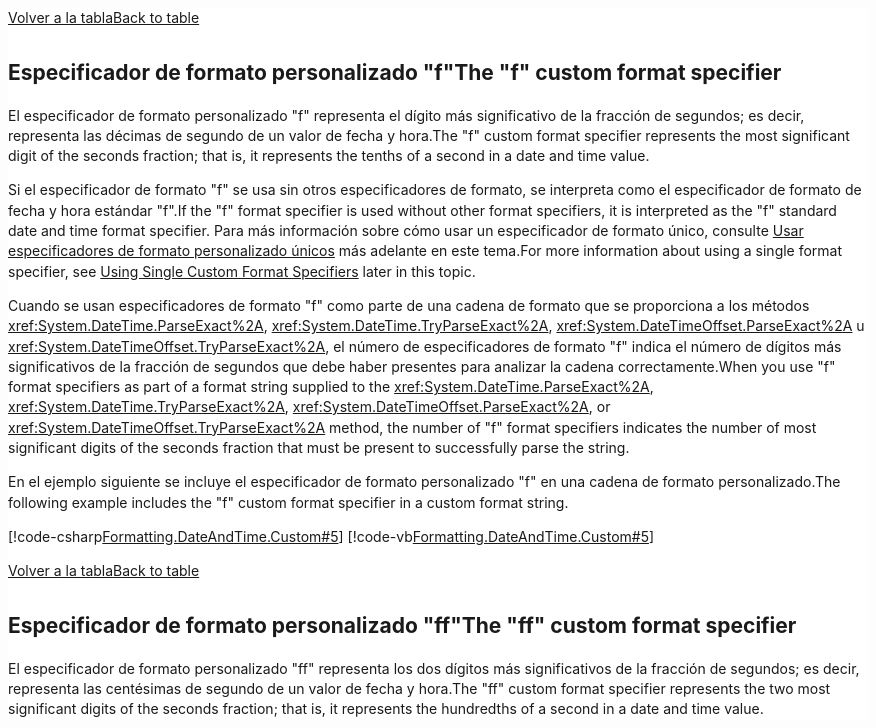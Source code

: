  [<span data-ttu-id="59e7e-397">Volver a la tabla</span><span class="sxs-lookup"><span data-stu-id="59e7e-397">Back to table</span></span>](#table)  
  
<a name="fSpecifier"></a>   
## <a name="the-f-custom-format-specifier"></a><span data-ttu-id="59e7e-398">Especificador de formato personalizado "f"</span><span class="sxs-lookup"><span data-stu-id="59e7e-398">The "f" custom format specifier</span></span>  
 <span data-ttu-id="59e7e-399">El especificador de formato personalizado "f" representa el dígito más significativo de la fracción de segundos; es decir, representa las décimas de segundo de un valor de fecha y hora.</span><span class="sxs-lookup"><span data-stu-id="59e7e-399">The "f" custom format specifier represents the most significant digit of the seconds fraction; that is, it represents the tenths of a second in a date and time value.</span></span>  
  
 <span data-ttu-id="59e7e-400">Si el especificador de formato "f" se usa sin otros especificadores de formato, se interpreta como el especificador de formato de fecha y hora estándar "f".</span><span class="sxs-lookup"><span data-stu-id="59e7e-400">If the "f" format specifier is used without other format specifiers, it is interpreted as the "f" standard date and time format specifier.</span></span> <span data-ttu-id="59e7e-401">Para más información sobre cómo usar un especificador de formato único, consulte [Usar especificadores de formato personalizado únicos](#UsingSingleSpecifiers) más adelante en este tema.</span><span class="sxs-lookup"><span data-stu-id="59e7e-401">For more information about using a single format specifier, see [Using Single Custom Format Specifiers](#UsingSingleSpecifiers) later in this topic.</span></span>  
  
 <span data-ttu-id="59e7e-402">Cuando se usan especificadores de formato "f" como parte de una cadena de formato que se proporciona a los métodos <xref:System.DateTime.ParseExact%2A>, <xref:System.DateTime.TryParseExact%2A>, <xref:System.DateTimeOffset.ParseExact%2A> u <xref:System.DateTimeOffset.TryParseExact%2A>, el número de especificadores de formato "f" indica el número de dígitos más significativos de la fracción de segundos que debe haber presentes para analizar la cadena correctamente.</span><span class="sxs-lookup"><span data-stu-id="59e7e-402">When you use "f" format specifiers as part of a format string supplied to the <xref:System.DateTime.ParseExact%2A>, <xref:System.DateTime.TryParseExact%2A>, <xref:System.DateTimeOffset.ParseExact%2A>, or <xref:System.DateTimeOffset.TryParseExact%2A> method, the number of "f" format specifiers indicates the number of most significant digits of the seconds fraction that must be present to successfully parse the string.</span></span>  
  
 <span data-ttu-id="59e7e-403">En el ejemplo siguiente se incluye el especificador de formato personalizado "f" en una cadena de formato personalizado.</span><span class="sxs-lookup"><span data-stu-id="59e7e-403">The following example includes the "f" custom format specifier in a custom format string.</span></span>  
  
 [!code-csharp[Formatting.DateAndTime.Custom#5](../../../samples/snippets/csharp/VS_Snippets_CLR/Formatting.DateAndTime.Custom/cs/Custom1.cs#5)]
 [!code-vb[Formatting.DateAndTime.Custom#5](../../../samples/snippets/visualbasic/VS_Snippets_CLR/Formatting.DateAndTime.Custom/vb/Custom1.vb#5)]  
  
 [<span data-ttu-id="59e7e-404">Volver a la tabla</span><span class="sxs-lookup"><span data-stu-id="59e7e-404">Back to table</span></span>](#table)  
  
<a name="ffSpecifier"></a>   
## <a name="the-ff-custom-format-specifier"></a><span data-ttu-id="59e7e-405">Especificador de formato personalizado "ff"</span><span class="sxs-lookup"><span data-stu-id="59e7e-405">The "ff" custom format specifier</span></span>  
 <span data-ttu-id="59e7e-406">El especificador de formato personalizado "ff" representa los dos dígitos más significativos de la fracción de segundos; es decir, representa las centésimas de segundo de un valor de fecha y hora.</span><span class="sxs-lookup"><span data-stu-id="59e7e-406">The "ff" custom format specifier represents the two most significant digits of the seconds fraction; that is, it represents the hundredths of a second in a date and time value.</span></span>  
  